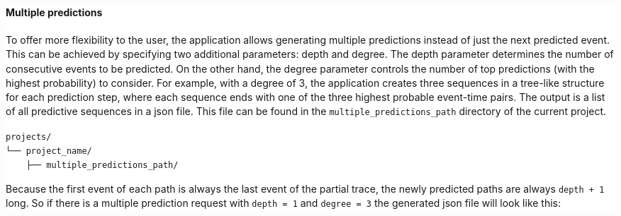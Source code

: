 
#### Multiple predictions
To offer more flexibility to the user, the application allows generating multiple predictions instead of just the next predicted event. This can be achieved by specifying two additional parameters: depth and degree. The depth parameter determines the number of consecutive events to be predicted. On the other hand, the degree parameter controls the number of top predictions (with the highest probability) to consider. For example, with a degree of 3, the application creates three sequences in a tree-like structure for each prediction step, where each sequence ends with one of the three highest probable event-time pairs.
The output is a list of all predictive sequences in a json file. This file can be found in the `multiple_predictions_path` directory of the current project.
```
projects/
└── project_name/
    ├── multiple_predictions_path/

```
Because the first event of each path is always the last event of the partial trace, the newly predicted paths are always `depth + 1` long. So if there is a multiple prediction request with `depth = 1` and `degree = 3` the generated json file will look like this: